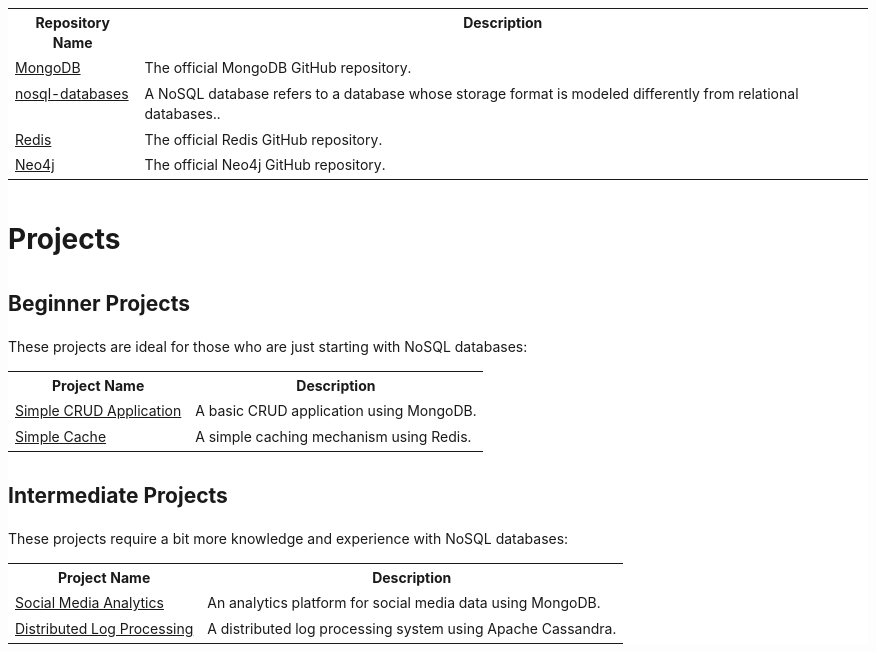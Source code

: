 <table width="100%">
  <tr>
    <th>Repository Name</th>
    <th>Description</th>
  </tr>
  <tr>
    <td><a href="https://github.com/mongodb/mongo">MongoDB</a></td>
    <td>The official MongoDB GitHub repository.</td>
  </tr>
  <tr>
    <td><a href="https://github.com/topics/nosql-databases">nosql-databases</a></td>
    <td>A NoSQL database refers to a database whose storage format is modeled differently from relational databases..</td>
  </tr>
  <tr>
    <td><a href="https://github.com/redis/redis">Redis</a></td>
    <td>The official Redis GitHub repository.</td>
  </tr>
  <tr>
    <td><a href="https://github.com/neo4j/neo4j">Neo4j</a></td>
    <td>The official Neo4j GitHub repository.</td>
  </tr>
</table>

# Projects

## Beginner Projects

These projects are ideal for those who are just starting with NoSQL databases:

<table width="100%">
  <tr>
    <th>Project Name</th>
    <th>Description</th>
  </tr>
  <tr>
    <td><a href="https://github.com/mongodb/mongo">Simple CRUD Application</a></td>
    <td>A basic CRUD application using MongoDB.</td>
  </tr>
  <tr>
    <td><a href="https://github.com/redis/redis">Simple Cache</a></td>
    <td>A simple caching mechanism using Redis.</td>
  </tr>
</table>

## Intermediate Projects

These projects require a bit more knowledge and experience with NoSQL databases:

<table width="100%">
  <tr>
    <th>Project Name</th>
    <th>Description</th>
  </tr>
  <tr>
    <td><a href="https://github.com/mongodb/mongo">Social Media Analytics</a></td>
    <td>An analytics platform for social media data using MongoDB.</td>
  </tr>
  <tr>
    <td><a href="https://github.com/apache/cassandra">Distributed Log Processing</a></td>
    <td>A distributed log processing system using Apache Cassandra.</td>
  </tr>
</table>